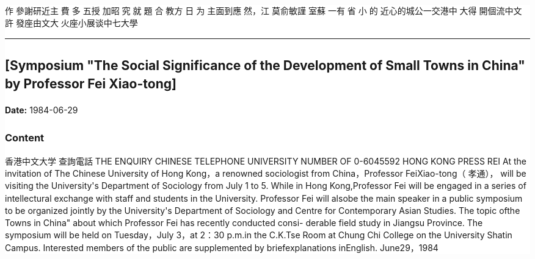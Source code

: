 作
參謝研近主
費
多
五授
加昭
究
就
題
合
教方
日
为
主面到應
然，江
莫俞敏謹
室蘇
一有
省
小
的
近心的城公一交港中
大得
開個流中文
許
發座由文大
火座小展谈中七大學

---

## [Symposium "The Social Significance of the Development of Small Towns in China" by Professor Fei Xiao-tong]

**Date:** 1984-06-29

### Content

香港中文大学
查詢電話
THE
ENQUIRY
CHINESE
TELEPHONE
UNIVERSITY
NUMBER
OF
0-6045592
HONG
KONG
PRESS REI
At the invitation of The Chinese University of Hong Kong，a
renowned sociologist from China，Professor FeiXiao-tong（ 孝通），
will be visiting the University's Department of Sociology from July 1 to 5.
While in Hong Kong,Professor Fei will be engaged in a series of
intellectural exchange with staff and students in the University.
Professor Fei will alsobe the main speaker in a public
symposium to be organized jointly by the University's Department of
Sociology and Centre for Contemporary Asian Studies. The topic ofthe
Towns in China" about which Professor Fei has recently conducted consi-
derable field study in Jiangsu Province. The symposium will be held on
Tuesday，July 3，at 2：30 p.m.in the C.K.Tse Room at Chung Chi College
on the University Shatin Campus. Interested members of the public are
supplemented by briefexplanations inEnglish.
June29，1984